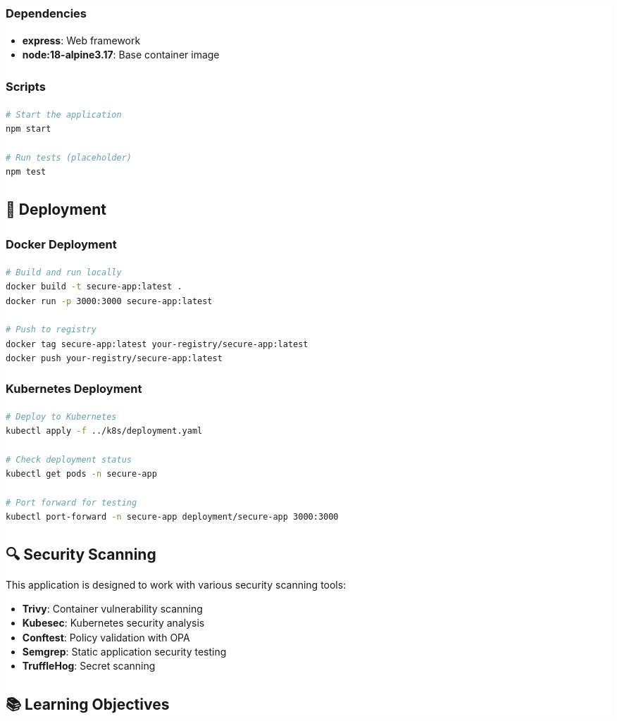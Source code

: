 ### Dependencies
- **express**: Web framework
- **node:18-alpine3.17**: Base container image

### Scripts
```bash
# Start the application
npm start

# Run tests (placeholder)
npm test
```

## 🚀 Deployment

### Docker Deployment
```bash
# Build and run locally
docker build -t secure-app:latest .
docker run -p 3000:3000 secure-app:latest

# Push to registry
docker tag secure-app:latest your-registry/secure-app:latest
docker push your-registry/secure-app:latest
```

### Kubernetes Deployment
```bash
# Deploy to Kubernetes
kubectl apply -f ../k8s/deployment.yaml

# Check deployment status
kubectl get pods -n secure-app

# Port forward for testing
kubectl port-forward -n secure-app deployment/secure-app 3000:3000
```

## 🔍 Security Scanning

This application is designed to work with various security scanning tools:

- **Trivy**: Container vulnerability scanning
- **Kubesec**: Kubernetes security analysis
- **Conftest**: Policy validation with OPA
- **Semgrep**: Static application security testing
- **TruffleHog**: Secret scanning

## 📚 Learning Objectives
